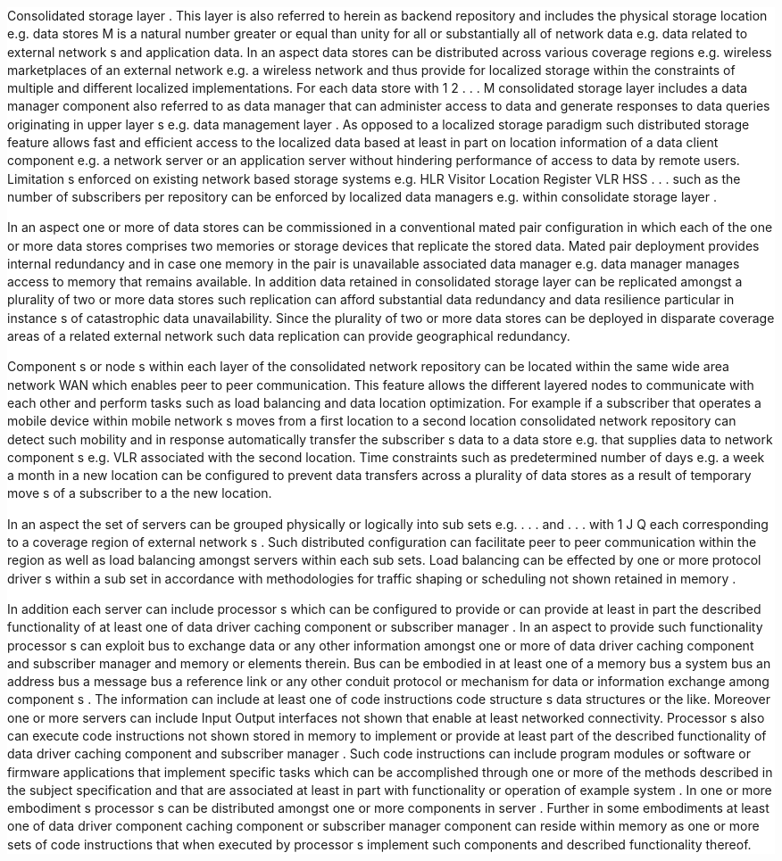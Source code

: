Consolidated storage layer . This layer is also referred to herein as backend repository and includes the physical storage location e.g. data stores M is a natural number greater or equal than unity for all or substantially all of network data e.g. data related to external network s and application data. In an aspect data stores can be distributed across various coverage regions e.g. wireless marketplaces of an external network e.g. a wireless network and thus provide for localized storage within the constraints of multiple and different localized implementations. For each data store with 1 2 . . . M consolidated storage layer includes a data manager component also referred to as data manager that can administer access to data and generate responses to data queries originating in upper layer s e.g. data management layer . As opposed to a localized storage paradigm such distributed storage feature allows fast and efficient access to the localized data based at least in part on location information of a data client component e.g. a network server or an application server without hindering performance of access to data by remote users. Limitation s enforced on existing network based storage systems e.g. HLR Visitor Location Register VLR HSS . . . such as the number of subscribers per repository can be enforced by localized data managers e.g. within consolidate storage layer .

In an aspect one or more of data stores can be commissioned in a conventional mated pair configuration in which each of the one or more data stores comprises two memories or storage devices that replicate the stored data. Mated pair deployment provides internal redundancy and in case one memory in the pair is unavailable associated data manager e.g. data manager manages access to memory that remains available. In addition data retained in consolidated storage layer can be replicated amongst a plurality of two or more data stores such replication can afford substantial data redundancy and data resilience particular in instance s of catastrophic data unavailability. Since the plurality of two or more data stores can be deployed in disparate coverage areas of a related external network such data replication can provide geographical redundancy.

Component s or node s within each layer of the consolidated network repository can be located within the same wide area network WAN which enables peer to peer communication. This feature allows the different layered nodes to communicate with each other and perform tasks such as load balancing and data location optimization. For example if a subscriber that operates a mobile device within mobile network s moves from a first location to a second location consolidated network repository can detect such mobility and in response automatically transfer the subscriber s data to a data store e.g. that supplies data to network component s e.g. VLR associated with the second location. Time constraints such as predetermined number of days e.g. a week a month in a new location can be configured to prevent data transfers across a plurality of data stores as a result of temporary move s of a subscriber to a the new location.

In an aspect the set of servers can be grouped physically or logically into sub sets e.g. . . . and . . . with 1 J Q each corresponding to a coverage region of external network s . Such distributed configuration can facilitate peer to peer communication within the region as well as load balancing amongst servers within each sub sets. Load balancing can be effected by one or more protocol driver s within a sub set in accordance with methodologies for traffic shaping or scheduling not shown retained in memory .

In addition each server can include processor s which can be configured to provide or can provide at least in part the described functionality of at least one of data driver caching component or subscriber manager . In an aspect to provide such functionality processor s can exploit bus to exchange data or any other information amongst one or more of data driver caching component and subscriber manager and memory or elements therein. Bus can be embodied in at least one of a memory bus a system bus an address bus a message bus a reference link or any other conduit protocol or mechanism for data or information exchange among component s . The information can include at least one of code instructions code structure s data structures or the like. Moreover one or more servers can include Input Output interfaces not shown that enable at least networked connectivity. Processor s also can execute code instructions not shown stored in memory to implement or provide at least part of the described functionality of data driver caching component and subscriber manager . Such code instructions can include program modules or software or firmware applications that implement specific tasks which can be accomplished through one or more of the methods described in the subject specification and that are associated at least in part with functionality or operation of example system . In one or more embodiment s processor s can be distributed amongst one or more components in server . Further in some embodiments at least one of data driver component caching component or subscriber manager component can reside within memory as one or more sets of code instructions that when executed by processor s implement such components and described functionality thereof.
